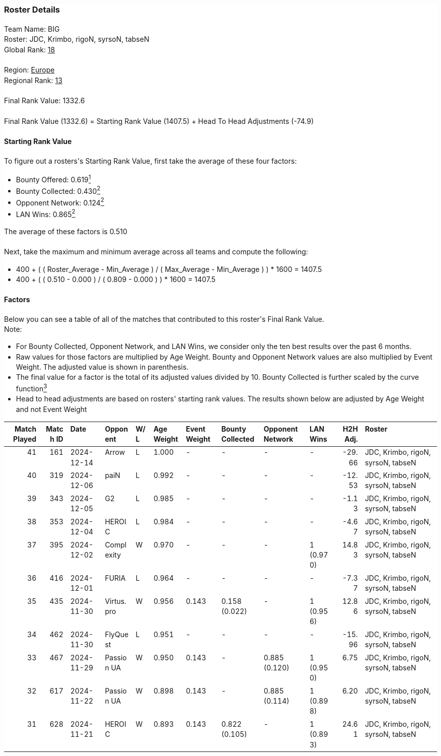 ### Roster Details<br />
Team Name: BIG<br />
Roster: JDC, Krimbo, rigoN, syrsoN, tabseN<br />
Global Rank: [18](../../standings_global_2025_01_06.md)<br />
<br />
Region: [Europe]( ../../standings_europe_2025_01_06.md)<br />
Regional Rank: [13]( ../../standings_europe_2025_01_06.md)<br />
<br />
Final Rank Value:  1332.6<br />
<br />
Final Rank Value (1332.6) = Starting Rank Value (1407.5) + Head To Head Adjustments (-74.9)<br />

#### Starting Rank Value<br />
To figure out a rosters's Starting Rank Value, first take the average of these four factors:<br />
- Bounty Offered: 0.619[<sup>1</sup>](#table2)
- Bounty Collected: 0.430[<sup>2</sup>](#table1)
- Opponent Network: 0.124[<sup>2</sup>](#table1)
- LAN Wins: 0.865[<sup>2</sup>](#table1)

The average of these factors is 0.510<br />
<br />
Next, take the maximum and minimum average across all teams and compute the following:<br />
- 400 + ( ( Roster_Average - Min_Average ) / ( Max_Average - Min_Average ) ) * 1600 = 1407.5
- 400 + ( ( 0.510 - 0.000 ) / ( 0.809 - 0.000 ) ) * 1600 = 1407.5


#### Factors<br />
Below you can see a table of all of the matches that contributed to this roster's Final Rank Value.<br />
Note:<br />

- For Bounty Collected, Opponent Network, and LAN Wins, we consider only the ten best results over the past 6 months.
- Raw values for those factors are multiplied by Age Weight. Bounty and Opponent Network values are also multiplied by Event Weight. The adjusted value is shown in parenthesis.
- The final value for a factor is the total of its adjusted values divided by 10. Bounty Collected is further scaled by the curve function[<sup>3</sup>](#curveFunction)
- Head to head adjustments are based on rosters' starting rank values. The results shown below are adjusted by Age Weight and not Event Weight
<span id="table1"></span><br />


| Match Played | Match ID | Date       | Opponent        | W/L | Age Weight | Event Weight | Bounty Collected | Opponent Network | LAN Wins  | H2H Adj. | Roster                             |
| -: | -: | :- | :- | :- | :- | :- | :- | :- | :- | -: | :- |
|           41 |      161 | 2024-12-14 | Arrow           | L   | 1.000      | -            | -                | -                | -         |   -29.66 | JDC, Krimbo, rigoN, syrsoN, tabseN |
|           40 |      319 | 2024-12-06 | paiN            | L   | 0.992      | -            | -                | -                | -         |   -12.53 | JDC, Krimbo, rigoN, syrsoN, tabseN |
|           39 |      343 | 2024-12-05 | G2              | L   | 0.985      | -            | -                | -                | -         |    -1.13 | JDC, Krimbo, rigoN, syrsoN, tabseN |
|           38 |      353 | 2024-12-04 | HEROIC          | L   | 0.984      | -            | -                | -                | -         |    -4.67 | JDC, Krimbo, rigoN, syrsoN, tabseN |
|           37 |      395 | 2024-12-02 | Complexity      | W   | 0.970      | -            | -                | -                | 1 (0.970) |    14.83 | JDC, Krimbo, rigoN, syrsoN, tabseN |
|           36 |      416 | 2024-12-01 | FURIA           | L   | 0.964      | -            | -                | -                | -         |    -7.37 | JDC, Krimbo, rigoN, syrsoN, tabseN |
|           35 |      435 | 2024-11-30 | Virtus.pro      | W   | 0.956      | 0.143        | 0.158 (0.022)    | -                | 1 (0.956) |    12.86 | JDC, Krimbo, rigoN, syrsoN, tabseN |
|           34 |      462 | 2024-11-30 | FlyQuest        | L   | 0.951      | -            | -                | -                | -         |   -15.96 | JDC, Krimbo, rigoN, syrsoN, tabseN |
|           33 |      467 | 2024-11-29 | Passion UA      | W   | 0.950      | 0.143        | -                | 0.885 (0.120)    | 1 (0.950) |     6.75 | JDC, Krimbo, rigoN, syrsoN, tabseN |
|           32 |      617 | 2024-11-22 | Passion UA      | W   | 0.898      | 0.143        | -                | 0.885 (0.114)    | 1 (0.898) |     6.20 | JDC, Krimbo, rigoN, syrsoN, tabseN |
|           31 |      628 | 2024-11-21 | HEROIC          | W   | 0.893      | 0.143        | 0.822 (0.105)    | -                | 1 (0.893) |    24.61 | JDC, Krimbo, rigoN, syrsoN, tabseN |